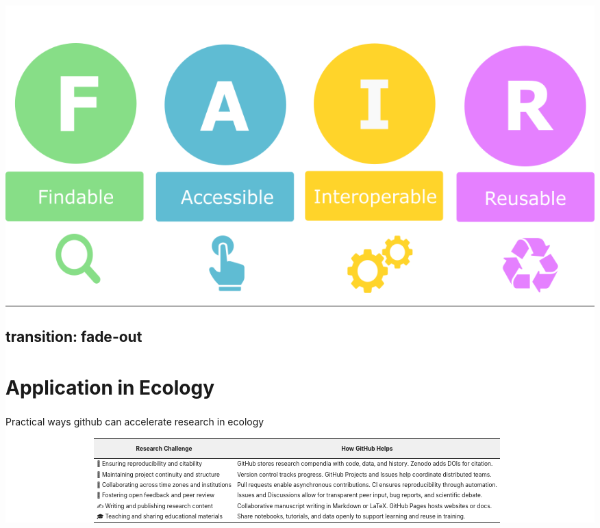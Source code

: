 <br> </br>

<img
  src="./images/fair3.png"
  class="center_image"
/>


---
transition: fade-out
---

# Application in Ecology  

Practical ways github can accelerate research in ecology

<div style="font-size: 0.6em; max-width: 70%; margin: auto;">

<table>
  <thead>
    <tr style="font-size: 1em; font-weight: bold; background-color: #f0f0f0;">
      <th style="padding: 8px;">Research Challenge</th>
      <th style="padding: 8px;">How GitHub Helps</th>
    </tr>
  </thead>
  <tbody>
    <tr v-click>
      <td>🧩 Ensuring reproducibility and citability</td>
      <td>GitHub stores research compendia with code, data, and history. Zenodo adds DOIs for citation.</td>
    </tr>
    <tr v-click>
      <td>🔄 Maintaining project continuity and structure</td>
      <td>Version control tracks progress. GitHub Projects and Issues help coordinate distributed teams.</td>
    </tr>
    <tr v-click>
      <td>👥 Collaborating across time zones and institutions</td>
      <td>Pull requests enable asynchronous contributions. CI ensures reproducibility through automation.</td>
    </tr>
    <tr v-click>
      <td>💬 Fostering open feedback and peer review</td>
      <td>Issues and Discussions allow for transparent peer input, bug reports, and scientific debate.</td>
    </tr>
    <tr v-click>
      <td>✍️ Writing and publishing research content</td>
      <td>Collaborative manuscript writing in Markdown or LaTeX. GitHub Pages hosts websites or docs.</td>
    </tr>
    <tr v-click>
      <td>🎓 Teaching and sharing educational materials</td>
      <td>Share notebooks, tutorials, and data openly to support learning and reuse in training.</td>
    </tr>
  </tbody>
</table>
